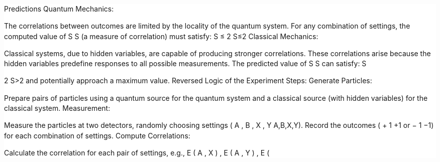Predictions
Quantum Mechanics:

The correlations between outcomes are limited by the locality of the quantum system.
For any combination of settings, the computed value of 
S
S (a measure of correlation) must satisfy:
S
≤
2
S≤2
Classical Mechanics:

Classical systems, due to hidden variables, are capable of producing stronger correlations. These correlations arise because the hidden variables predefine responses to all possible measurements.
The predicted value of 
S
S can satisfy:
S
>
2
S>2
and potentially approach a maximum value.
Reversed Logic of the Experiment
Steps:
Generate Particles:

Prepare pairs of particles using a quantum source for the quantum system and a classical source (with hidden variables) for the classical system.
Measurement:

Measure the particles at two detectors, randomly choosing settings (
A
,
B
,
X
,
Y
A,B,X,Y).
Record the outcomes (
+
1
+1 or 
−
1
−1) for each combination of settings.
Compute Correlations:

Calculate the correlation for each pair of settings, e.g., 
E
(
A
,
X
)
,
E
(
A
,
Y
)
,
E
(